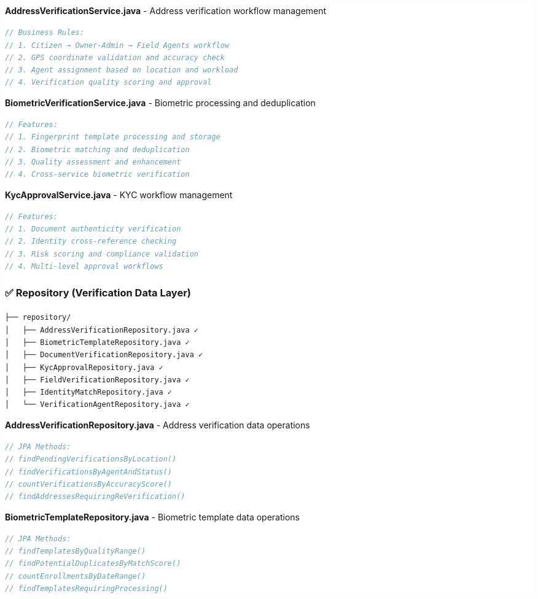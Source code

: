 **AddressVerificationService.java** - Address verification workflow management
```java
// Business Rules:
// 1. Citizen → Owner-Admin → Field Agents workflow
// 2. GPS coordinate validation and accuracy check
// 3. Agent assignment based on location and workload
// 4. Verification quality scoring and approval
```

**BiometricVerificationService.java** - Biometric processing and deduplication
```java
// Features:
// 1. Fingerprint template processing and storage
// 2. Biometric matching and deduplication
// 3. Quality assessment and enhancement
// 4. Cross-service biometric verification
```

**KycApprovalService.java** - KYC workflow management
```java
// Features:
// 1. Document authenticity verification
// 2. Identity cross-reference checking
// 3. Risk scoring and compliance validation
// 4. Multi-level approval workflows
```

### ✅ Repository (Verification Data Layer)
```
├── repository/
│   ├── AddressVerificationRepository.java ✓
│   ├── BiometricTemplateRepository.java ✓
│   ├── DocumentVerificationRepository.java ✓
│   ├── KycApprovalRepository.java ✓
│   ├── FieldVerificationRepository.java ✓
│   ├── IdentityMatchRepository.java ✓
│   └── VerificationAgentRepository.java ✓
```

**AddressVerificationRepository.java** - Address verification data operations
```java
// JPA Methods:
// findPendingVerificationsByLocation()
// findVerificationsByAgentAndStatus()
// countVerificationsByAccuracyScore()
// findAddressesRequiringReVerification()
```

**BiometricTemplateRepository.java** - Biometric template data operations
```java
// JPA Methods:
// findTemplatesByQualityRange()
// findPotentialDuplicatesByMatchScore()
// countEnrollmentsByDateRange()
// findTemplatesRequiringProcessing()
```
